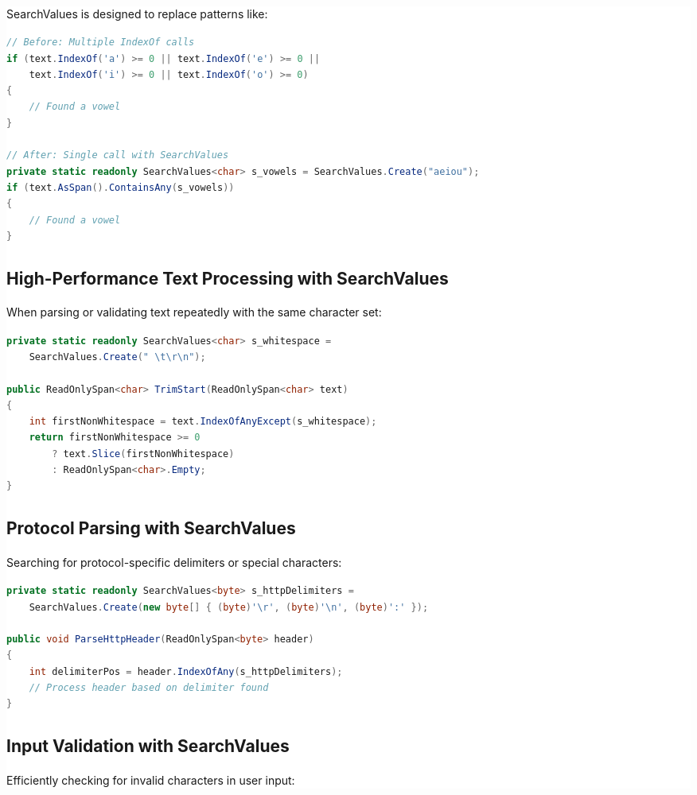SearchValues is designed to replace patterns like:

```csharp
// Before: Multiple IndexOf calls
if (text.IndexOf('a') >= 0 || text.IndexOf('e') >= 0 ||
    text.IndexOf('i') >= 0 || text.IndexOf('o') >= 0)
{
    // Found a vowel
}

// After: Single call with SearchValues
private static readonly SearchValues<char> s_vowels = SearchValues.Create("aeiou");
if (text.AsSpan().ContainsAny(s_vowels))
{
    // Found a vowel
}
```

## High-Performance Text Processing with SearchValues

When parsing or validating text repeatedly with the same character set:

```csharp
private static readonly SearchValues<char> s_whitespace =
    SearchValues.Create(" \t\r\n");

public ReadOnlySpan<char> TrimStart(ReadOnlySpan<char> text)
{
    int firstNonWhitespace = text.IndexOfAnyExcept(s_whitespace);
    return firstNonWhitespace >= 0
        ? text.Slice(firstNonWhitespace)
        : ReadOnlySpan<char>.Empty;
}
```

## Protocol Parsing with SearchValues

Searching for protocol-specific delimiters or special characters:

```csharp
private static readonly SearchValues<byte> s_httpDelimiters =
    SearchValues.Create(new byte[] { (byte)'\r', (byte)'\n', (byte)':' });

public void ParseHttpHeader(ReadOnlySpan<byte> header)
{
    int delimiterPos = header.IndexOfAny(s_httpDelimiters);
    // Process header based on delimiter found
}
```

## Input Validation with SearchValues

Efficiently checking for invalid characters in user input:
